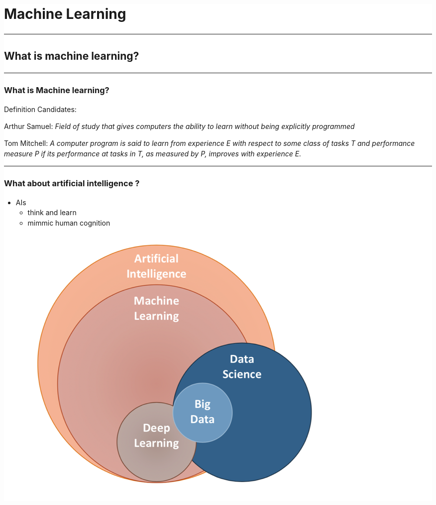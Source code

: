 # Machine Learning

---

## What is machine learning?

----

### What is Machine learning?

Definition Candidates:

Arthur Samuel: *Field of study that gives computers the ability to learn without being explicitly programmed*

Tom Mitchell: *A computer program is said to learn from experience E with respect to some class of tasks T and performance measure P if its performance at tasks in T, as measured by P, improves with experience E.*

----

### What about artificial intelligence ?

<div class="container">

<div class="col">

- AIs
  - think and learn
  - mimmic human cognition
</div>

<div class="col">

![](ml_graphs/AI_ML.png)
